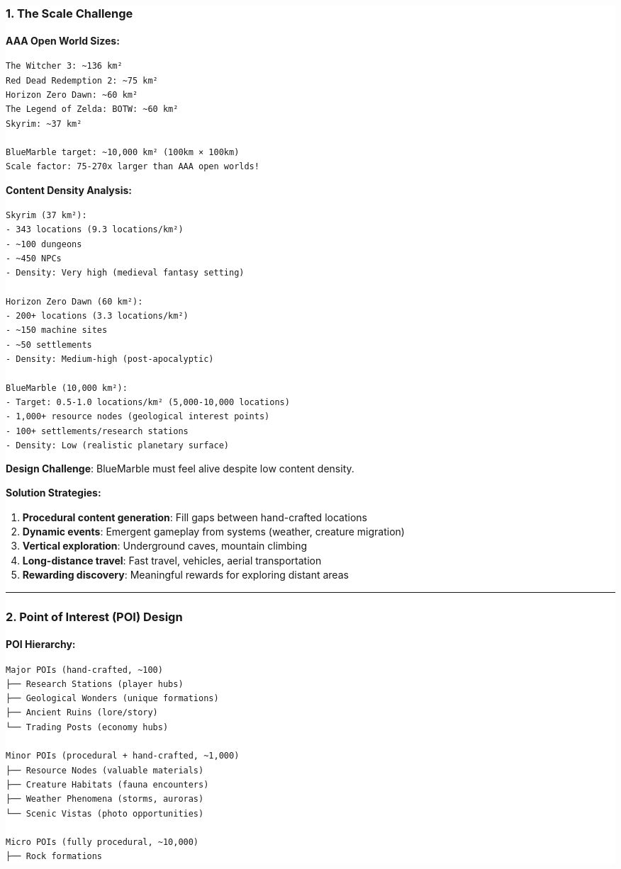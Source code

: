 ### 1. The Scale Challenge

**AAA Open World Sizes:**

```
The Witcher 3: ~136 km²
Red Dead Redemption 2: ~75 km²
Horizon Zero Dawn: ~60 km²
The Legend of Zelda: BOTW: ~60 km²
Skyrim: ~37 km²

BlueMarble target: ~10,000 km² (100km × 100km)
Scale factor: 75-270x larger than AAA open worlds!
```

**Content Density Analysis:**

```
Skyrim (37 km²):
- 343 locations (9.3 locations/km²)
- ~100 dungeons
- ~450 NPCs
- Density: Very high (medieval fantasy setting)

Horizon Zero Dawn (60 km²):
- 200+ locations (3.3 locations/km²)
- ~150 machine sites
- ~50 settlements
- Density: Medium-high (post-apocalyptic)

BlueMarble (10,000 km²):
- Target: 0.5-1.0 locations/km² (5,000-10,000 locations)
- 1,000+ resource nodes (geological interest points)
- 100+ settlements/research stations
- Density: Low (realistic planetary surface)
```

**Design Challenge**: BlueMarble must feel alive despite low content density.

**Solution Strategies:**

1. **Procedural content generation**: Fill gaps between hand-crafted locations
2. **Dynamic events**: Emergent gameplay from systems (weather, creature migration)
3. **Vertical exploration**: Underground caves, mountain climbing
4. **Long-distance travel**: Fast travel, vehicles, aerial transportation
5. **Rewarding discovery**: Meaningful rewards for exploring distant areas

---

### 2. Point of Interest (POI) Design

**POI Hierarchy:**

```
Major POIs (hand-crafted, ~100)
├── Research Stations (player hubs)
├── Geological Wonders (unique formations)
├── Ancient Ruins (lore/story)
└── Trading Posts (economy hubs)

Minor POIs (procedural + hand-crafted, ~1,000)
├── Resource Nodes (valuable materials)
├── Creature Habitats (fauna encounters)
├── Weather Phenomena (storms, auroras)
└── Scenic Vistas (photo opportunities)

Micro POIs (fully procedural, ~10,000)
├── Rock formations
```